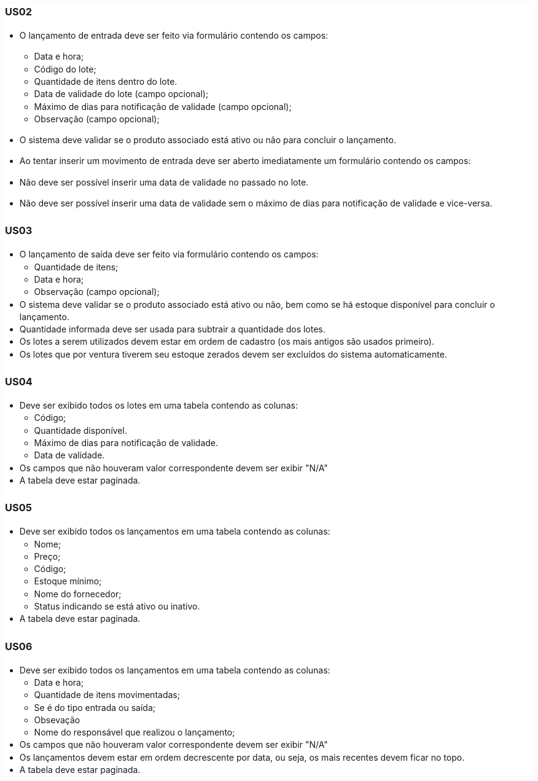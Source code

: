 ### US02
- O lançamento de entrada deve ser feito via formulário contendo os campos:
  - Data e hora;
  - Código do lote;
  - Quantidade de itens dentro do lote.
  - Data de validade do lote (campo opcional);
  - Máximo de dias para notificação de validade (campo opcional);
  - Observação (campo opcional);
- O sistema deve validar se o produto associado está ativo ou não para concluir o lançamento.
- Ao tentar inserir um movimento de entrada deve ser aberto imediatamente um formulário contendo os campos:

- Não deve ser possível inserir uma data de validade no passado no lote.
- Não deve ser possível inserir uma data de validade sem o máximo de dias para notificação de validade e vice-versa.

### US03
- O lançamento de saída deve ser feito via formulário contendo os campos:
  - Quantidade de itens;
  - Data e hora;
  - Observação (campo opcional);
- O sistema deve validar se o produto associado está ativo ou não, bem como se há estoque disponível para concluir o lançamento.
- Quantidade informada deve ser usada para subtrair a quantidade dos lotes.
- Os lotes a serem utilizados devem estar em ordem de cadastro (os mais antigos são usados primeiro).
- Os lotes que por ventura tiverem seu estoque zerados devem ser excluídos do sistema automaticamente.

### US04
- Deve ser exibido todos os lotes em uma tabela contendo as colunas:
  - Código;
  - Quantidade disponível.
  - Máximo de dias para notificação de validade.
  - Data de validade.
- Os campos que não houveram valor correspondente devem ser exibir "N/A"
- A tabela deve estar paginada.

### US05 
- Deve ser exibido todos os lançamentos em uma tabela contendo as colunas:
  - Nome;
  - Preço;
  - Código;
  - Estoque mínimo;
  - Nome do fornecedor;
  - Status indicando se está ativo ou inativo.
- A tabela deve estar paginada.

### US06
- Deve ser exibido todos os lançamentos em uma tabela contendo as colunas:
  - Data e hora;
  - Quantidade de itens movimentadas;
  - Se é do tipo entrada ou saída;
  - Obsevação
  - Nome do responsável que realizou o lançamento;
- Os campos que não houveram valor correspondente devem ser exibir "N/A"
- Os lançamentos devem estar em ordem decrescente por data, ou seja, os mais recentes devem ficar no topo.
- A tabela deve estar paginada.
